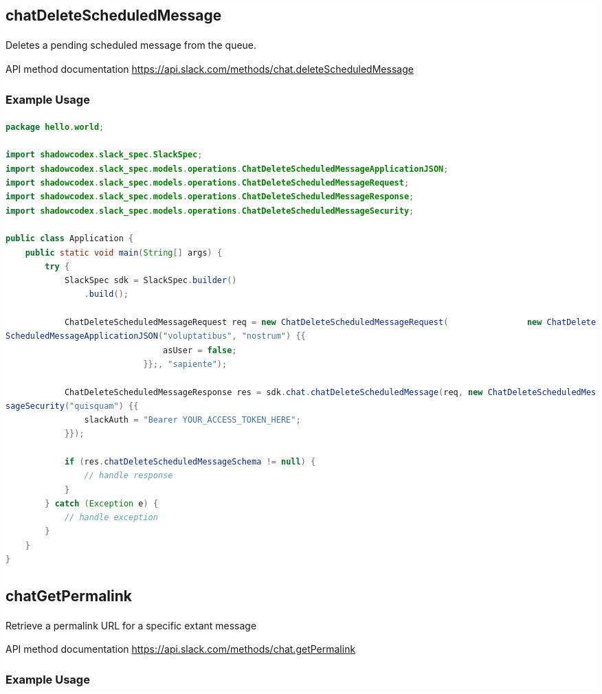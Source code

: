 
## chatDeleteScheduledMessage

Deletes a pending scheduled message from the queue.

API method documentation
<https://api.slack.com/methods/chat.deleteScheduledMessage>

### Example Usage

```java
package hello.world;

import shadowcodex.slack_spec.SlackSpec;
import shadowcodex.slack_spec.models.operations.ChatDeleteScheduledMessageApplicationJSON;
import shadowcodex.slack_spec.models.operations.ChatDeleteScheduledMessageRequest;
import shadowcodex.slack_spec.models.operations.ChatDeleteScheduledMessageResponse;
import shadowcodex.slack_spec.models.operations.ChatDeleteScheduledMessageSecurity;

public class Application {
    public static void main(String[] args) {
        try {
            SlackSpec sdk = SlackSpec.builder()
                .build();

            ChatDeleteScheduledMessageRequest req = new ChatDeleteScheduledMessageRequest(                new ChatDeleteScheduledMessageApplicationJSON("voluptatibus", "nostrum") {{
                                asUser = false;
                            }};, "sapiente");            

            ChatDeleteScheduledMessageResponse res = sdk.chat.chatDeleteScheduledMessage(req, new ChatDeleteScheduledMessageSecurity("quisquam") {{
                slackAuth = "Bearer YOUR_ACCESS_TOKEN_HERE";
            }});

            if (res.chatDeleteScheduledMessageSchema != null) {
                // handle response
            }
        } catch (Exception e) {
            // handle exception
        }
    }
}
```

## chatGetPermalink

Retrieve a permalink URL for a specific extant message

API method documentation
<https://api.slack.com/methods/chat.getPermalink>

### Example Usage
